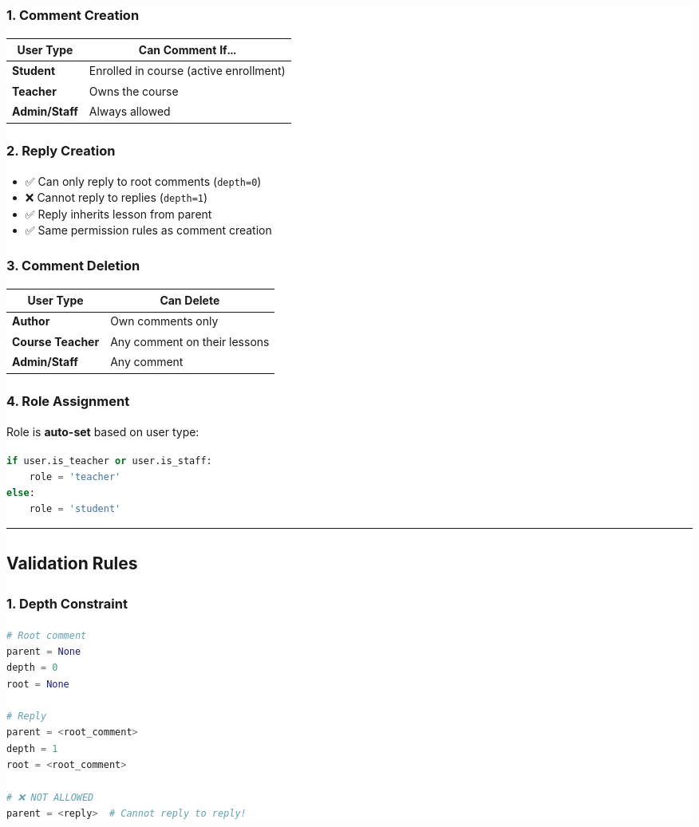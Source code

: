 ### 1. Comment Creation

| User Type | Can Comment If... |
|-----------|------------------|
| **Student** | Enrolled in course (active enrollment) |
| **Teacher** | Owns the course |
| **Admin/Staff** | Always allowed |

### 2. Reply Creation

- ✅ Can only reply to root comments (`depth=0`)
- ❌ Cannot reply to replies (`depth=1`)
- ✅ Reply inherits lesson from parent
- ✅ Same permission rules as comment creation

### 3. Comment Deletion

| User Type | Can Delete |
|-----------|-----------|
| **Author** | Own comments only |
| **Course Teacher** | Any comment on their lessons |
| **Admin/Staff** | Any comment |

### 4. Role Assignment

Role is **auto-set** based on user type:

```python
if user.is_teacher or user.is_staff:
    role = 'teacher'
else:
    role = 'student'
```

---

## Validation Rules

### 1. Depth Constraint

```python
# Root comment
parent = None
depth = 0
root = None

# Reply
parent = <root_comment>
depth = 1
root = <root_comment>

# ❌ NOT ALLOWED
parent = <reply>  # Cannot reply to reply!
```
